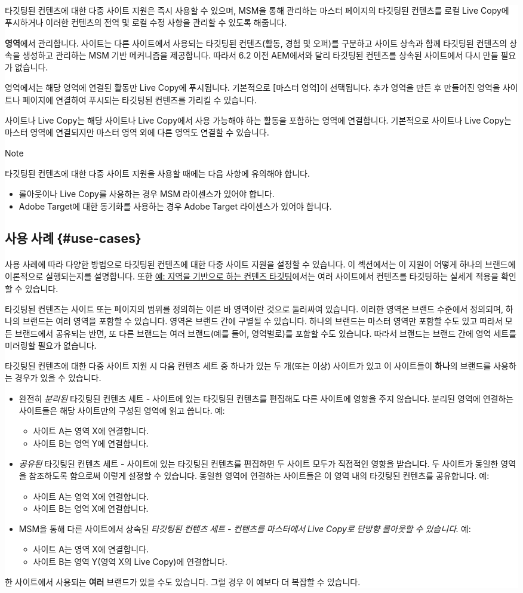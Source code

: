 타깃팅된 컨텐츠에 대한 다중 사이트 지원은 즉시 사용할 수 있으며, MSM을 통해 관리하는 마스터 페이지의 타깃팅된 컨텐츠를 로컬 Live Copy에 푸시하거나 이러한 컨텐츠의 전역 및 로컬 수정 사항을 관리할 수 있도록 해줍니다.

**영역**&#x200B;에서 관리합니다. 사이트는 다른 사이트에서 사용되는 타깃팅된 컨텐츠(활동, 경험 및 오퍼)를 구분하고 사이트 상속과 함께 타깃팅된 컨텐츠의 상속을 생성하고 관리하는 MSM 기반 메커니즘을 제공합니다. 따라서 6.2 이전 AEM에서와 달리 타깃팅된 컨텐츠를 상속된 사이트에서 다시 만들 필요가 없습니다.

영역에서는 해당 영역에 연결된 활동만 Live Copy에 푸시됩니다. 기본적으로 [마스터 영역]이 선택됩니다. 추가 영역을 만든 후 만들어진 영역을 사이트나 페이지에 연결하여 푸시되는 타깃팅된 컨텐츠를 가리킬 수 있습니다.

사이트나 Live Copy는 해당 사이트나 Live Copy에서 사용 가능해야 하는 활동을 포함하는 영역에 연결합니다. 기본적으로 사이트나 Live Copy는 마스터 영역에 연결되지만 마스터 영역 외에 다른 영역도 연결할 수 있습니다.

>[!NOTE]
>
>타깃팅된 컨텐츠에 대한 다중 사이트 지원을 사용할 때에는 다음 사항에 유의해야 합니다.
>
>* 롤아웃이나 Live Copy를 사용하는 경우 MSM 라이센스가 있어야 합니다.
>* Adobe Target에 대한 동기화를 사용하는 경우 Adobe Target 라이센스가 있어야 합니다.

>



## 사용 사례  {#use-cases}

사용 사례에 따라 다양한 방법으로 타깃팅된 컨텐츠에 대한 다중 사이트 지원을 설정할 수 있습니다. 이 섹션에서는 이 지원이 어떻게 하나의 브랜드에 이론적으로 실행되는지를 설명합니다. 또한 [예: 지역을 기반으로 하는 컨텐츠 타깃팅](#example-targeting-content-based-on-geography)에서는 여러 사이트에서 컨텐츠를 타깃팅하는 실세계 적용을 확인할 수 있습니다.

타깃팅된 컨텐츠는 사이트 또는 페이지의 범위를 정의하는 이른 바 영역이란 것으로 둘러싸여 있습니다. 이러한 영역은 브랜드 수준에서 정의되며, 하나의 브랜드는 여러 영역을 포함할 수 있습니다. 영역은 브랜드 간에 구별될 수 있습니다. 하나의 브랜드는 마스터 영역만 포함할 수도 있고 따라서 모든 브랜드에서 공유되는 반면, 또 다른 브랜드는 여러 브랜드(예를 들어, 영역별로)를 포함할 수도 있습니다. 따라서 브랜드는 브랜드 간에 영역 세트를 미러링할 필요가 없습니다.

타깃팅된 컨텐츠에 대한 다중 사이트 지원 시 다음 컨텐츠 세트 중 하나가 있는 두 개(또는 이상) 사이트가 있고 이 사이트들이 **하나**&#x200B;의 브랜드를 사용하는 경우가 있을 수 있습니다.

* 완전히 *분리된* 타깃팅된 컨텐츠 세트 - 사이트에 있는 타깃팅된 컨텐츠를 편집해도 다른 사이트에 영향을 주지 않습니다. 분리된 영역에 연결하는 사이트들은 해당 사이트만의 구성된 영역에 읽고 씁니다. 예:

   * 사이트 A는 영역 X에 연결합니다.
   * 사이트 B는 영역 Y에 연결합니다.

* *공유된* 타깃팅된 컨텐츠 세트 - 사이트에 있는 타깃팅된 컨텐츠를 편집하면 두 사이트 모두가 직접적인 영향을 받습니다. 두 사이트가 동일한 영역을 참조하도록 함으로써 이렇게 설정할 수 있습니다. 동일한 영역에 연결하는 사이트들은 이 영역 내의 타깃팅된 컨텐츠를 공유합니다. 예:

   * 사이트 A는 영역 X에 연결합니다.
   * 사이트 B는 영역 X에 연결합니다.

* MSM을 통해 다른 사이트에서 상속된 *타깃팅된 컨텐츠 세트 - 컨텐츠를 마스터에서 Live Copy로 단방향 롤아웃할 수 있습니다.* 예:

   * 사이트 A는 영역 X에 연결합니다.
   * 사이트 B는 영역 Y(영역 X의 Live Copy)에 연결합니다.

한 사이트에서 사용되는 **여러** 브랜드가 있을 수도 있습니다. 그럴 경우 이 예보다 더 복잡할 수 있습니다.
